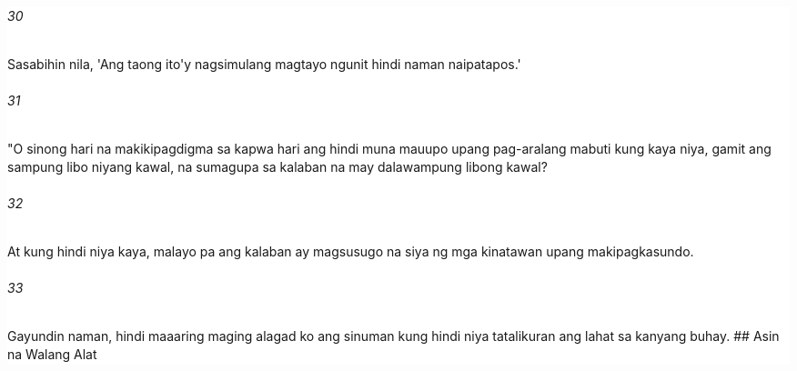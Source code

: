 









###### 30 





Sasabihin nila, 'Ang taong ito'y nagsimulang magtayo ngunit hindi naman naipatapos.' 











###### 31 





"O sinong hari na makikipagdigma sa kapwa hari ang hindi muna mauupo upang pag-aralang mabuti kung kaya niya, gamit ang sampung libo niyang kawal, na sumagupa sa kalaban na may dalawampung libong kawal? 











###### 32 





At kung hindi niya kaya, malayo pa ang kalaban ay magsusugo na siya ng mga kinatawan upang makipagkasundo. 











###### 33 





Gayundin naman, hindi maaaring maging alagad ko ang sinuman kung hindi niya tatalikuran ang lahat sa kanyang buhay. ## Asin na Walang Alat 






